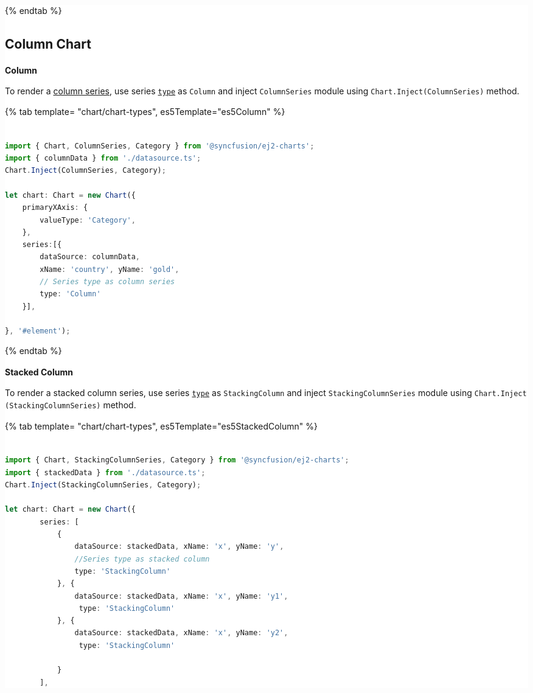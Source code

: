 ```typescript
```

{% endtab %}

## Column Chart

**Column**

To render a [column series](https://www.syncfusion.com/javascript-ui-controls/js-charts/chart-types/column-chart), use series [`type`](../api/chart/seriesModel/#type-string) as `Column` and
inject `ColumnSeries` module using `Chart.Inject(ColumnSeries)` method.

{% tab template= "chart/chart-types", es5Template="es5Column" %}

```typescript

import { Chart, ColumnSeries, Category } from '@syncfusion/ej2-charts';
import { columnData } from './datasource.ts';
Chart.Inject(ColumnSeries, Category);

let chart: Chart = new Chart({
    primaryXAxis: {
        valueType: 'Category',
    },
    series:[{
        dataSource: columnData,
        xName: 'country', yName: 'gold',
        // Series type as column series
        type: 'Column'
    }],

}, '#element');

```

{% endtab %}

**Stacked Column**

To render a stacked column series, use series [`type`](../api/chart/seriesModel/#type-string) as
`StackingColumn` and inject `StackingColumnSeries` module
using `Chart.Inject(StackingColumnSeries)` method.

{% tab template= "chart/chart-types", es5Template="es5StackedColumn" %}

```typescript

import { Chart, StackingColumnSeries, Category } from '@syncfusion/ej2-charts';
import { stackedData } from './datasource.ts';
Chart.Inject(StackingColumnSeries, Category);

let chart: Chart = new Chart({
        series: [
            {
                dataSource: stackedData, xName: 'x', yName: 'y',
                //Series type as stacked column
                type: 'StackingColumn'
            }, {
                dataSource: stackedData, xName: 'x', yName: 'y1',
                 type: 'StackingColumn'
            }, {
                dataSource: stackedData, xName: 'x', yName: 'y2',
                 type: 'StackingColumn'

            }
        ],

```